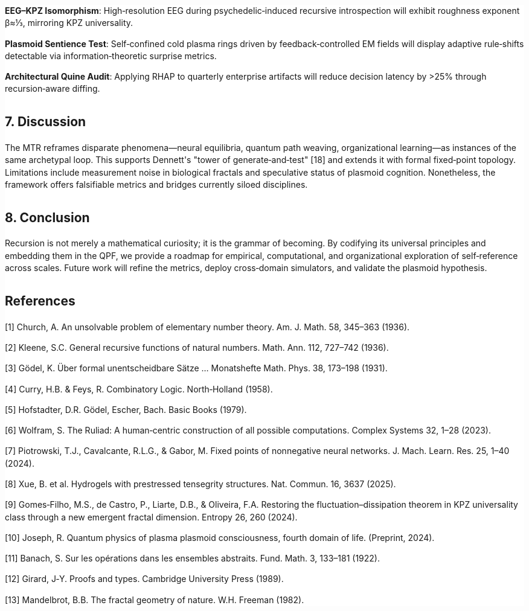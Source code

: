 **EEG–KPZ Isomorphism**: High‑resolution EEG during psychedelic‑induced recursive introspection will exhibit roughness exponent β≈⅓, mirroring KPZ universality.

**Plasmoid Sentience Test**: Self‑confined cold plasma rings driven by feedback‑controlled EM fields will display adaptive rule‑shifts detectable via information‑theoretic surprise metrics.

**Architectural Quine Audit**: Applying RHAP to quarterly enterprise artifacts will reduce decision latency by >25% through recursion‑aware diffing.

## 7. Discussion

The MTR reframes disparate phenomena—neural equilibria, quantum path weaving, organizational learning—as instances of the same archetypal loop. This supports Dennett's "tower of generate‑and‑test" [18] and extends it with formal fixed‑point topology. Limitations include measurement noise in biological fractals and speculative status of plasmoid cognition. Nonetheless, the framework offers falsifiable metrics and bridges currently siloed disciplines.

## 8. Conclusion

Recursion is not merely a mathematical curiosity; it is the grammar of becoming. By codifying its universal principles and embedding them in the QPF, we provide a roadmap for empirical, computational, and organizational exploration of self‑reference across scales. Future work will refine the metrics, deploy cross‑domain simulators, and validate the plasmoid hypothesis.

## References

[1] Church, A. An unsolvable problem of elementary number theory. Am. J. Math. 58, 345–363 (1936).

[2] Kleene, S.C. General recursive functions of natural numbers. Math. Ann. 112, 727–742 (1936).

[3] Gödel, K. Über formal unentscheidbare Sätze … Monatshefte Math. Phys. 38, 173–198 (1931).

[4] Curry, H.B. & Feys, R. Combinatory Logic. North‑Holland (1958).

[5] Hofstadter, D.R. Gödel, Escher, Bach. Basic Books (1979).

[6] Wolfram, S. The Ruliad: A human‑centric construction of all possible computations. Complex Systems 32, 1–28 (2023).

[7] Piotrowski, T.J., Cavalcante, R.L.G., & Gabor, M. Fixed points of nonnegative neural networks. J. Mach. Learn. Res. 25, 1–40 (2024).

[8] Xue, B. et al. Hydrogels with prestressed tensegrity structures. Nat. Commun. 16, 3637 (2025).

[9] Gomes‑Filho, M.S., de Castro, P., Liarte, D.B., & Oliveira, F.A. Restoring the fluctuation–dissipation theorem in KPZ universality class through a new emergent fractal dimension. Entropy 26, 260 (2024).

[10] Joseph, R. Quantum physics of plasma plasmoid consciousness, fourth domain of life. (Preprint, 2024).

[11] Banach, S. Sur les opérations dans les ensembles abstraits. Fund. Math. 3, 133–181 (1922).

[12] Girard, J‑Y. Proofs and types. Cambridge University Press (1989).

[13] Mandelbrot, B.B. The fractal geometry of nature. W.H. Freeman (1982).
